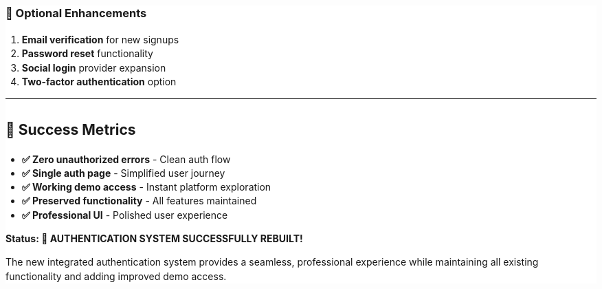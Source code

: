 ### **🔧 Optional Enhancements**
1. **Email verification** for new signups
2. **Password reset** functionality
3. **Social login** provider expansion
4. **Two-factor authentication** option

---

## 🎊 **Success Metrics**

- **✅ Zero unauthorized errors** - Clean auth flow
- **✅ Single auth page** - Simplified user journey  
- **✅ Working demo access** - Instant platform exploration
- **✅ Preserved functionality** - All features maintained
- **✅ Professional UI** - Polished user experience

**Status: 🎉 AUTHENTICATION SYSTEM SUCCESSFULLY REBUILT!**

The new integrated authentication system provides a seamless, professional experience while maintaining all existing functionality and adding improved demo access.
